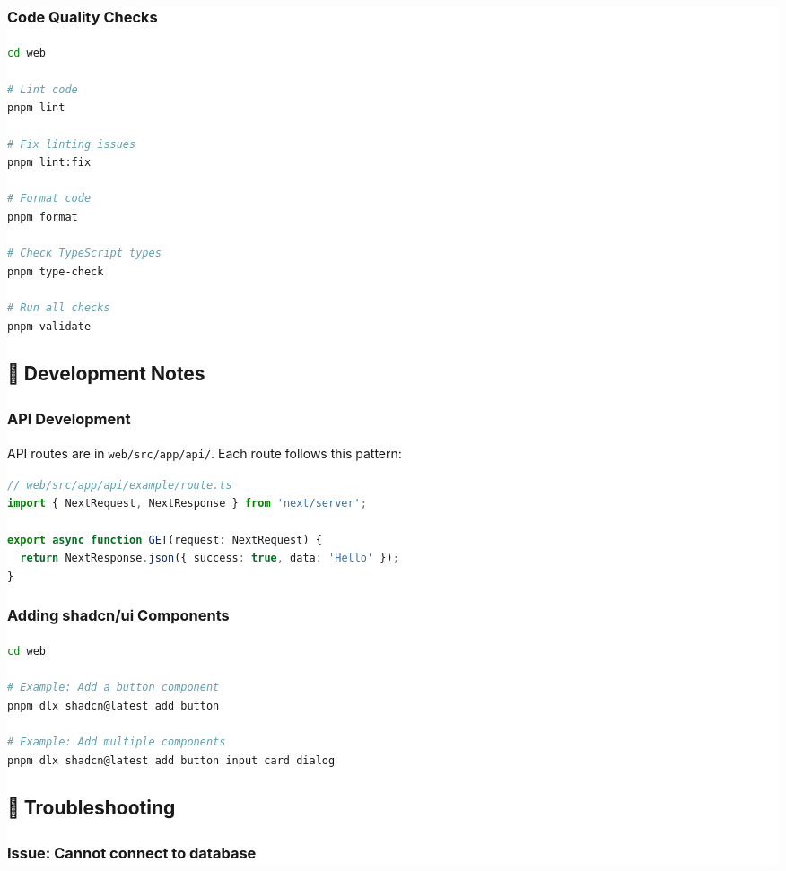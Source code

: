 ### Code Quality Checks

```bash
cd web

# Lint code
pnpm lint

# Fix linting issues
pnpm lint:fix

# Format code
pnpm format

# Check TypeScript types
pnpm type-check

# Run all checks
pnpm validate
```

## 📝 Development Notes


### API Development

API routes are in `web/src/app/api/`. Each route follows this pattern:

```typescript
// web/src/app/api/example/route.ts
import { NextRequest, NextResponse } from 'next/server';

export async function GET(request: NextRequest) {
  return NextResponse.json({ success: true, data: 'Hello' });
}
```

### Adding shadcn/ui Components

```bash
cd web

# Example: Add a button component
pnpm dlx shadcn@latest add button

# Example: Add multiple components
pnpm dlx shadcn@latest add button input card dialog
```

## 🐛 Troubleshooting

### Issue: Cannot connect to database
